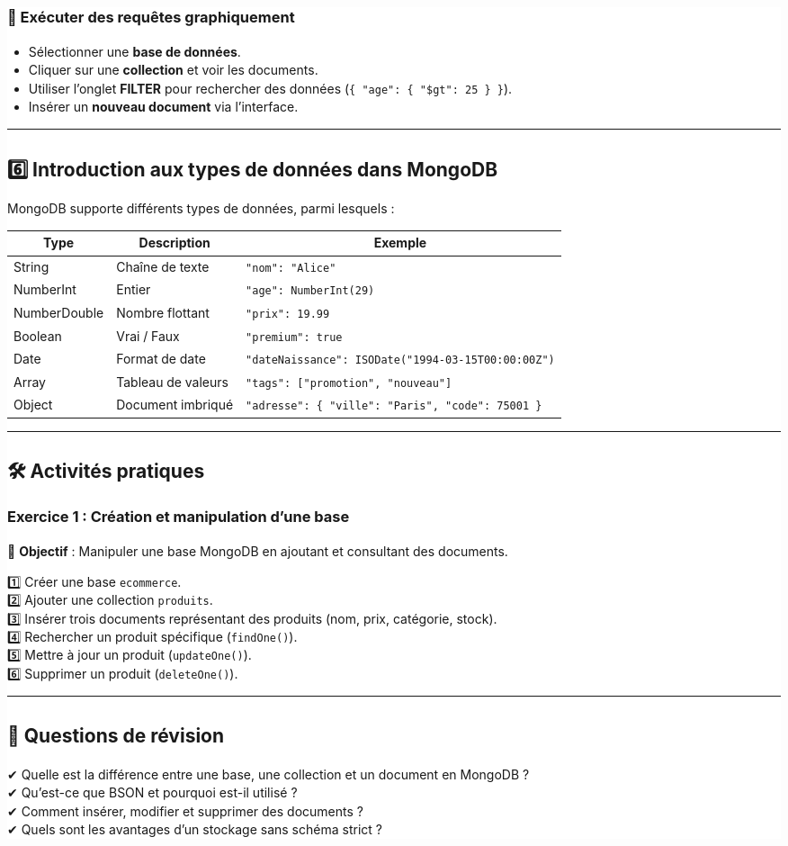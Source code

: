 ### **🔹 Exécuter des requêtes graphiquement**  
- Sélectionner une **base de données**.  
- Cliquer sur une **collection** et voir les documents.  
- Utiliser l’onglet **FILTER** pour rechercher des données (`{ "age": { "$gt": 25 } }`).  
- Insérer un **nouveau document** via l’interface.  

---

## **6️⃣ Introduction aux types de données dans MongoDB**  

MongoDB supporte différents types de données, parmi lesquels :  

| Type | Description | Exemple |
|------|------------|---------|
| String | Chaîne de texte | `"nom": "Alice"` |
| NumberInt | Entier | `"age": NumberInt(29)` |
| NumberDouble | Nombre flottant | `"prix": 19.99` |
| Boolean | Vrai / Faux | `"premium": true` |
| Date | Format de date | `"dateNaissance": ISODate("1994-03-15T00:00:00Z")` |
| Array | Tableau de valeurs | `"tags": ["promotion", "nouveau"]` |
| Object | Document imbriqué | `"adresse": { "ville": "Paris", "code": 75001 }` |

---

## **🛠️ Activités pratiques**  

### **Exercice 1 : Création et manipulation d’une base**  
📌 **Objectif** : Manipuler une base MongoDB en ajoutant et consultant des documents.  

1️⃣ Créer une base `ecommerce`.  
2️⃣ Ajouter une collection `produits`.  
3️⃣ Insérer trois documents représentant des produits (nom, prix, catégorie, stock).  
4️⃣ Rechercher un produit spécifique (`findOne()`).  
5️⃣ Mettre à jour un produit (`updateOne()`).  
6️⃣ Supprimer un produit (`deleteOne()`).  

---

## **📖 Questions de révision**  

✔ Quelle est la différence entre une base, une collection et un document en MongoDB ?  
✔ Qu’est-ce que BSON et pourquoi est-il utilisé ?  
✔ Comment insérer, modifier et supprimer des documents ?  
✔ Quels sont les avantages d’un stockage sans schéma strict ?  
